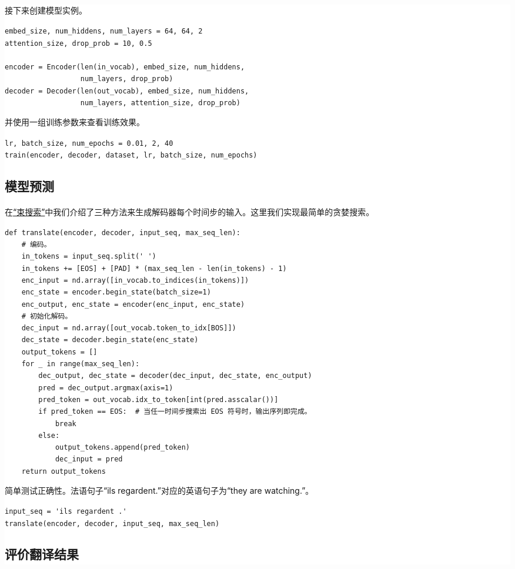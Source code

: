 接下来创建模型实例。

```{.python .input}
embed_size, num_hiddens, num_layers = 64, 64, 2
attention_size, drop_prob = 10, 0.5

encoder = Encoder(len(in_vocab), embed_size, num_hiddens, 
                  num_layers, drop_prob)
decoder = Decoder(len(out_vocab), embed_size, num_hiddens, 
                  num_layers, attention_size, drop_prob)
```

并使用一组训练参数来查看训练效果。

```{.python .input}
lr, batch_size, num_epochs = 0.01, 2, 40
train(encoder, decoder, dataset, lr, batch_size, num_epochs)
```

## 模型预测

在[“束搜索”](./beam-search.md)中我们介绍了三种方法来生成解码器每个时间步的输入。这里我们实现最简单的贪婪搜索。

```{.python .input  n=177}
def translate(encoder, decoder, input_seq, max_seq_len):
    # 编码。
    in_tokens = input_seq.split(' ') 
    in_tokens += [EOS] + [PAD] * (max_seq_len - len(in_tokens) - 1)
    enc_input = nd.array([in_vocab.to_indices(in_tokens)])
    enc_state = encoder.begin_state(batch_size=1)
    enc_output, enc_state = encoder(enc_input, enc_state)
    # 初始化解码。
    dec_input = nd.array([out_vocab.token_to_idx[BOS]])
    dec_state = decoder.begin_state(enc_state)
    output_tokens = []
    for _ in range(max_seq_len):
        dec_output, dec_state = decoder(dec_input, dec_state, enc_output)
        pred = dec_output.argmax(axis=1)
        pred_token = out_vocab.idx_to_token[int(pred.asscalar())]
        if pred_token == EOS:  # 当任一时间步搜索出 EOS 符号时，输出序列即完成。
            break
        else:
            output_tokens.append(pred_token)
            dec_input = pred
    return output_tokens
```

简单测试正确性。法语句子“ils regardent.”对应的英语句子为“they are watching.”。

```{.python .input}
input_seq = 'ils regardent .'
translate(encoder, decoder, input_seq, max_seq_len)
```

## 评价翻译结果
